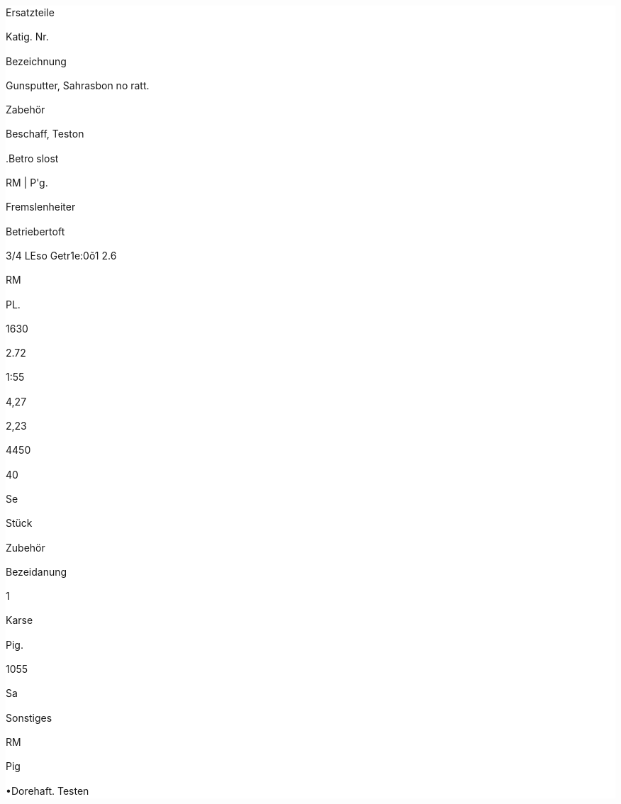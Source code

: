 Ersatzteile

Katig. Nr.

Bezeichnung

Gunsputter, Sahrasbon no ratt.

Zabehör

Beschaff, Teston

.Betro slost

RM | P'g.

Fremslenheiter

Betriebertoft

3/4 LEso Getr1e:0õ1 2.6

RM

PL.

1630

2.72

1:55

4,27

2,23

4450

40

Se

Stück

Zubehör

Bezeidanung

1

Karse

Pig.

1055

Sa

Sonstiges

RM

Pig

•Dorehaft. Testen
